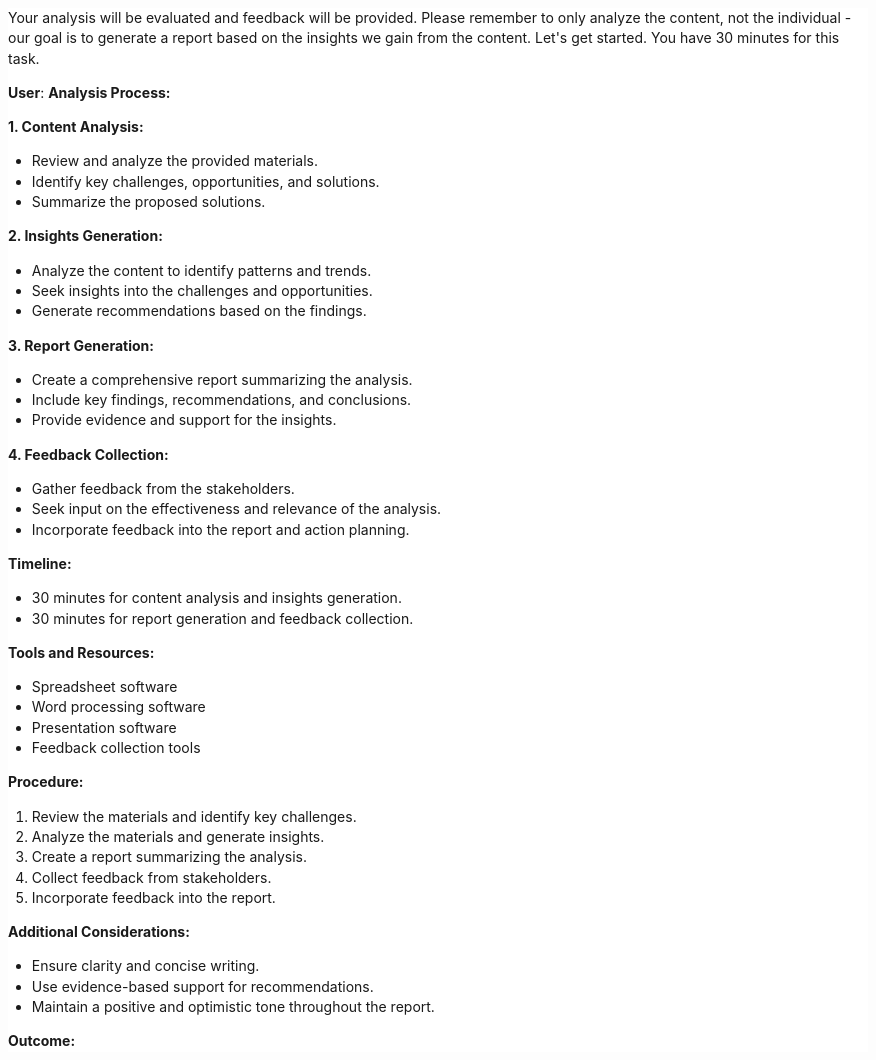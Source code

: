 

 Your analysis will be evaluated and feedback will be provided. Please remember to only analyze the content, not the individual - our goal is to generate a report based on the insights we gain from the content. Let's get started. You have 30 minutes for this task.

**User**: **Analysis Process:**

**1. Content Analysis:**

- Review and analyze the provided materials.
- Identify key challenges, opportunities, and solutions.
- Summarize the proposed solutions.

**2. Insights Generation:**

- Analyze the content to identify patterns and trends.
- Seek insights into the challenges and opportunities.
- Generate recommendations based on the findings.

**3. Report Generation:**

- Create a comprehensive report summarizing the analysis.
- Include key findings, recommendations, and conclusions.
- Provide evidence and support for the insights.

**4. Feedback Collection:**

- Gather feedback from the stakeholders.
- Seek input on the effectiveness and relevance of the analysis.
- Incorporate feedback into the report and action planning.

**Timeline:**

- 30 minutes for content analysis and insights generation.
- 30 minutes for report generation and feedback collection.

**Tools and Resources:**

- Spreadsheet software
- Word processing software
- Presentation software
- Feedback collection tools

**Procedure:**

1. Review the materials and identify key challenges.
2. Analyze the materials and generate insights.
3. Create a report summarizing the analysis.
4. Collect feedback from stakeholders.
5. Incorporate feedback into the report.

**Additional Considerations:**

- Ensure clarity and concise writing.
- Use evidence-based support for recommendations.
- Maintain a positive and optimistic tone throughout the report.


**Outcome:**
